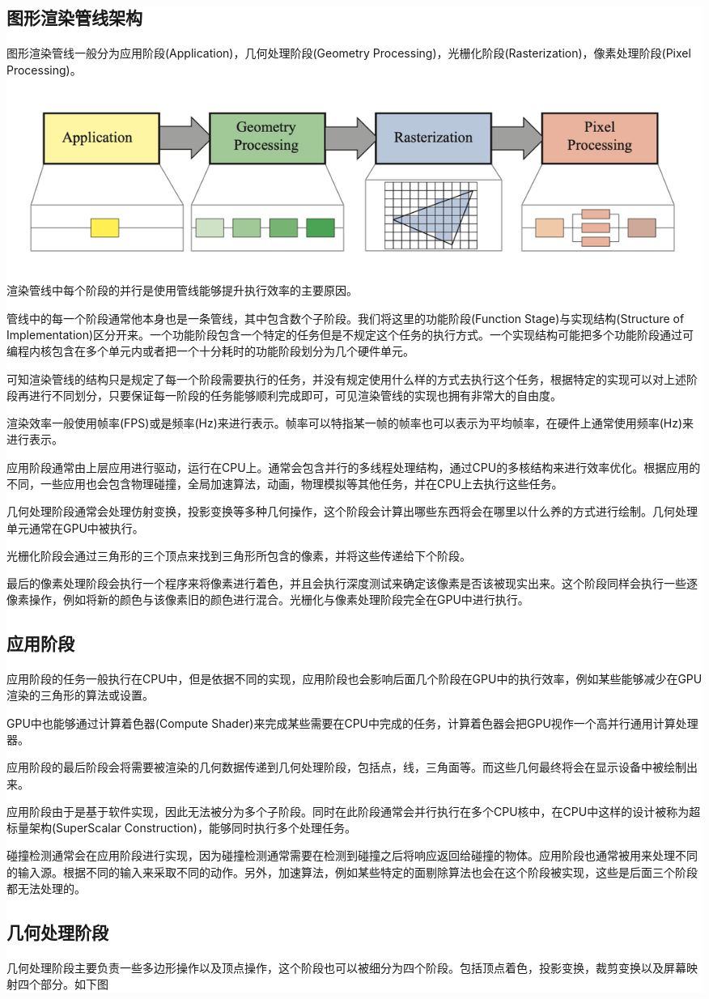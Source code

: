 ## 图形渲染管线架构

图形渲染管线一般分为应用阶段(Application)，几何处理阶段(Geometry Processing)，光栅化阶段(Rasterization)，像素处理阶段(Pixel Processing)。

![pipelinearchitecture](./resource/pipelinearchitecture.png)

渲染管线中每个阶段的并行是使用管线能够提升执行效率的主要原因。

管线中的每一个阶段通常他本身也是一条管线，其中包含数个子阶段。我们将这里的功能阶段(Function Stage)与实现结构(Structure of Implementation)区分开来。一个功能阶段包含一个特定的任务但是不规定这个任务的执行方式。一个实现结构可能把多个功能阶段通过可编程内核包含在多个单元内或者把一个十分耗时的功能阶段划分为几个硬件单元。

可知渲染管线的结构只是规定了每一个阶段需要执行的任务，并没有规定使用什么样的方式去执行这个任务，根据特定的实现可以对上述阶段再进行不同划分，只要保证每一阶段的任务能够顺利完成即可，可见渲染管线的实现也拥有非常大的自由度。

渲染效率一般使用帧率(FPS)或是频率(Hz)来进行表示。帧率可以特指某一帧的帧率也可以表示为平均帧率，在硬件上通常使用频率(Hz)来进行表示。

应用阶段通常由上层应用进行驱动，运行在CPU上。通常会包含并行的多线程处理结构，通过CPU的多核结构来进行效率优化。根据应用的不同，一些应用也会包含物理碰撞，全局加速算法，动画，物理模拟等其他任务，并在CPU上去执行这些任务。

几何处理阶段通常会处理仿射变换，投影变换等多种几何操作，这个阶段会计算出哪些东西将会在哪里以什么养的方式进行绘制。几何处理单元通常在GPU中被执行。

光栅化阶段会通过三角形的三个顶点来找到三角形所包含的像素，并将这些传递给下个阶段。

最后的像素处理阶段会执行一个程序来将像素进行着色，并且会执行深度测试来确定该像素是否该被现实出来。这个阶段同样会执行一些逐像素操作，例如将新的颜色与该像素旧的颜色进行混合。光栅化与像素处理阶段完全在GPU中进行执行。

## 应用阶段

应用阶段的任务一般执行在CPU中，但是依据不同的实现，应用阶段也会影响后面几个阶段在GPU中的执行效率，例如某些能够减少在GPU渲染的三角形的算法或设置。

GPU中也能够通过计算着色器(Compute Shader)来完成某些需要在CPU中完成的任务，计算着色器会把GPU视作一个高并行通用计算处理器。

应用阶段的最后阶段会将需要被渲染的几何数据传递到几何处理阶段，包括点，线，三角面等。而这些几何最终将会在显示设备中被绘制出来。

应用阶段由于是基于软件实现，因此无法被分为多个子阶段。同时在此阶段通常会并行执行在多个CPU核中，在CPU中这样的设计被称为超标量架构(SuperScalar Construction)，能够同时执行多个处理任务。

碰撞检测通常会在应用阶段进行实现，因为碰撞检测通常需要在检测到碰撞之后将响应返回给碰撞的物体。应用阶段也通常被用来处理不同的输入源。根据不同的输入来采取不同的动作。另外，加速算法，例如某些特定的面剔除算法也会在这个阶段被实现，这些是后面三个阶段都无法处理的。

## 几何处理阶段

几何处理阶段主要负责一些多边形操作以及顶点操作，这个阶段也可以被细分为四个阶段。包括顶点着色，投影变换，裁剪变换以及屏幕映射四个部分。如下图
